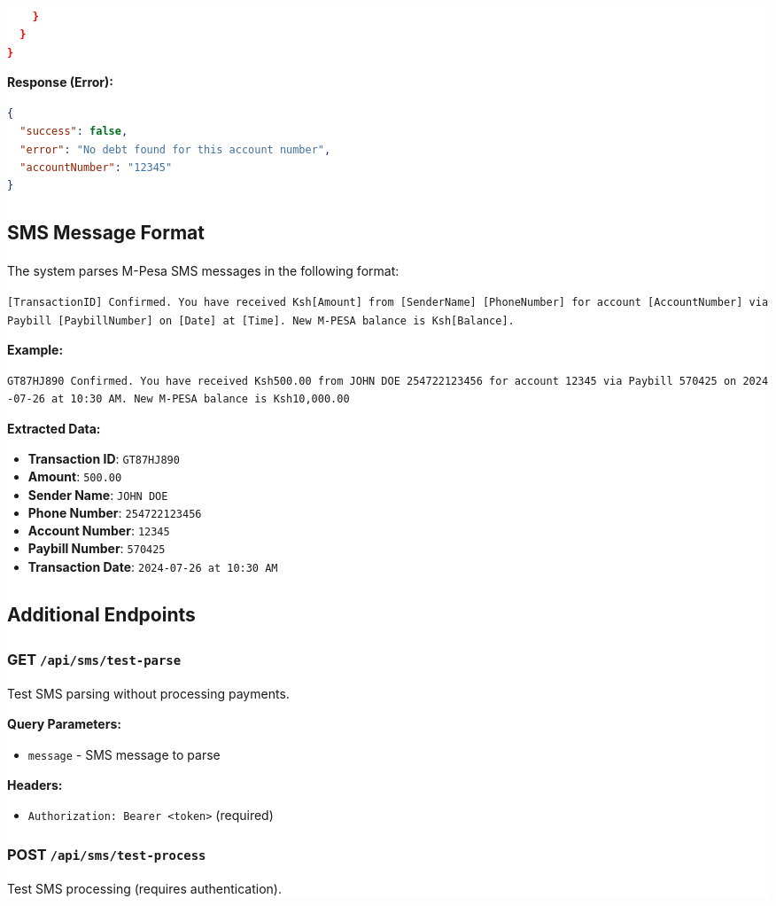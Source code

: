 ```json
    }
  }
}
```

**Response (Error):**
```json
{
  "success": false,
  "error": "No debt found for this account number",
  "accountNumber": "12345"
}
```

## SMS Message Format

The system parses M-Pesa SMS messages in the following format:

```
[TransactionID] Confirmed. You have received Ksh[Amount] from [SenderName] [PhoneNumber] for account [AccountNumber] via Paybill [PaybillNumber] on [Date] at [Time]. New M-PESA balance is Ksh[Balance].
```

**Example:**
```
GT87HJ890 Confirmed. You have received Ksh500.00 from JOHN DOE 254722123456 for account 12345 via Paybill 570425 on 2024-07-26 at 10:30 AM. New M-PESA balance is Ksh10,000.00
```

**Extracted Data:**
- **Transaction ID**: `GT87HJ890`
- **Amount**: `500.00`
- **Sender Name**: `JOHN DOE`
- **Phone Number**: `254722123456`
- **Account Number**: `12345`
- **Paybill Number**: `570425`
- **Transaction Date**: `2024-07-26 at 10:30 AM`

## Additional Endpoints

### GET `/api/sms/test-parse`
Test SMS parsing without processing payments.

**Query Parameters:**
- `message` - SMS message to parse

**Headers:**
- `Authorization: Bearer <token>` (required)

### POST `/api/sms/test-process`
Test SMS processing (requires authentication).
